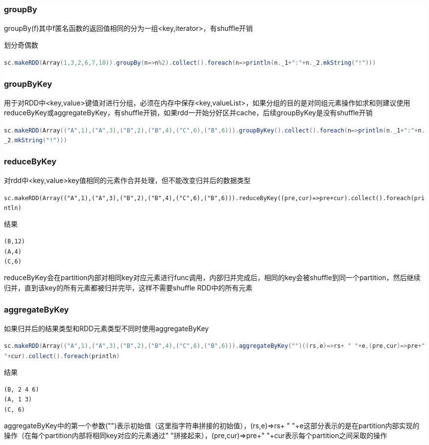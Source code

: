 ### groupBy

groupBy(f)其中f匿名函数的返回值相同的分为一组<key,iterator>，有shuffle开销

划分奇偶数

```scala
sc.makeRDD(Array(1,3,2,6,7,10)).groupBy(n=>n%2).collect().foreach(n=>println(n._1+":"+n._2.mkString("!")))
```

### groupByKey

用于对RDD中<key,value>键值对进行分组，必须在内存中保存<key,valueList>，如果分组的目的是对同组元素操作如求和则建议使用reduceByKey或aggregateByKey，有shuffle开销，如果rdd一开始分好区并cache，后续groupByKey是没有shuffle开销

```scala
sc.makeRDD(Array(("A",1),("A",3),("B",2),("B",4),("C",6),("B",6))).groupByKey().collect().foreach(n=>println(n._1+":"+n._2.mkString("!")))
```

### reduceByKey

对rdd中<key,value>key值相同的元素作合并处理，但不能改变归并后的数据类型

```
sc.makeRDD(Array(("A",1),("A",3),("B",2),("B",4),("C",6),("B",6))).reduceByKey((pre,cur)=>pre+cur).collect().foreach(println)
```

结果

```
(B,12)
(A,4)
(C,6)
```

reduceByKey会在partition内部对相同key对应元素进行func调用，内部归并完成后，相同的key会被shuffle到同一个partition，然后继续归并，直到该key的所有元素都被归并完毕，这样不需要shuffle RDD中的所有元素

### aggregateByKey

如果归并后的结果类型和RDD元素类型不同时使用aggregateByKey

```scala
sc.makeRDD(Array(("A",1),("A",3),("B",2),("B",4),("C",6),("B",6))).aggregateByKey("")((rs,e)=>rs+ " "+e,(pre,cur)=>pre+" "+cur).collect().foreach(println)
```

结果

```
(B, 2 4 6)
(A, 1 3)
(C, 6)
```

aggregateByKey中的第一个参数("")表示初始值（这里指字符串拼接的初始值），(rs,e)=>rs+ " "+e这部分表示的是在partition内部实现的操作（在每个partition内部将相同key对应的元素通过" "拼接起来），(pre,cur)=>pre+" "+cur表示每个partition之间采取的操作
